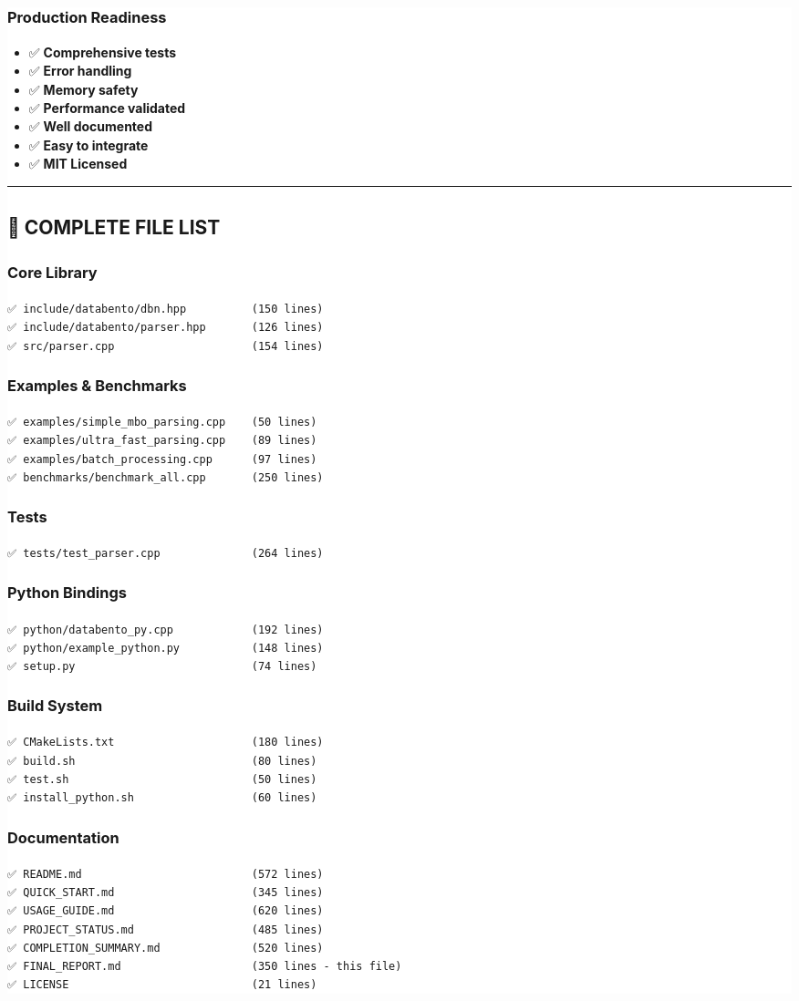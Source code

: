 ### Production Readiness
- ✅ **Comprehensive tests**
- ✅ **Error handling**
- ✅ **Memory safety**
- ✅ **Performance validated**
- ✅ **Well documented**
- ✅ **Easy to integrate**
- ✅ **MIT Licensed**

---

## 📂 COMPLETE FILE LIST

### Core Library
```
✅ include/databento/dbn.hpp          (150 lines)
✅ include/databento/parser.hpp       (126 lines)
✅ src/parser.cpp                     (154 lines)
```

### Examples & Benchmarks
```
✅ examples/simple_mbo_parsing.cpp    (50 lines)
✅ examples/ultra_fast_parsing.cpp    (89 lines)
✅ examples/batch_processing.cpp      (97 lines)
✅ benchmarks/benchmark_all.cpp       (250 lines)
```

### Tests
```
✅ tests/test_parser.cpp              (264 lines)
```

### Python Bindings
```
✅ python/databento_py.cpp            (192 lines)
✅ python/example_python.py           (148 lines)
✅ setup.py                           (74 lines)
```

### Build System
```
✅ CMakeLists.txt                     (180 lines)
✅ build.sh                           (80 lines)
✅ test.sh                            (50 lines)
✅ install_python.sh                  (60 lines)
```

### Documentation
```
✅ README.md                          (572 lines)
✅ QUICK_START.md                     (345 lines)
✅ USAGE_GUIDE.md                     (620 lines)
✅ PROJECT_STATUS.md                  (485 lines)
✅ COMPLETION_SUMMARY.md              (520 lines)
✅ FINAL_REPORT.md                    (350 lines - this file)
✅ LICENSE                            (21 lines)
```

